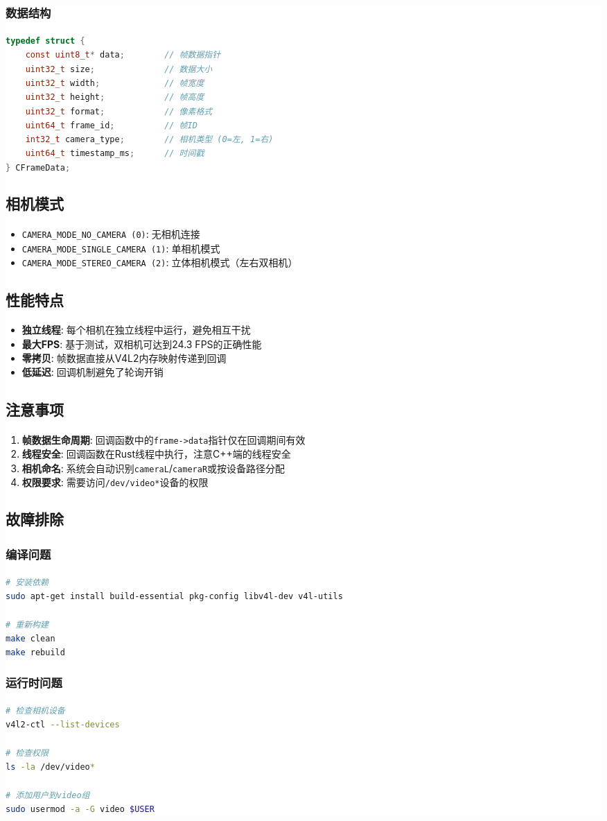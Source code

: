 ### 数据结构

```c
typedef struct {
    const uint8_t* data;        // 帧数据指针
    uint32_t size;              // 数据大小
    uint32_t width;             // 帧宽度
    uint32_t height;            // 帧高度
    uint32_t format;            // 像素格式
    uint64_t frame_id;          // 帧ID
    int32_t camera_type;        // 相机类型 (0=左, 1=右)
    uint64_t timestamp_ms;      // 时间戳
} CFrameData;
```

## 相机模式

- `CAMERA_MODE_NO_CAMERA (0)`: 无相机连接
- `CAMERA_MODE_SINGLE_CAMERA (1)`: 单相机模式
- `CAMERA_MODE_STEREO_CAMERA (2)`: 立体相机模式（左右双相机）

## 性能特点

- **独立线程**: 每个相机在独立线程中运行，避免相互干扰
- **最大FPS**: 基于测试，双相机可达到24.3 FPS的正确性能
- **零拷贝**: 帧数据直接从V4L2内存映射传递到回调
- **低延迟**: 回调机制避免了轮询开销

## 注意事项

1. **帧数据生命周期**: 回调函数中的`frame->data`指针仅在回调期间有效
2. **线程安全**: 回调函数在Rust线程中执行，注意C++端的线程安全
3. **相机命名**: 系统会自动识别`cameraL`/`cameraR`或按设备路径分配
4. **权限要求**: 需要访问`/dev/video*`设备的权限

## 故障排除

### 编译问题

```bash
# 安装依赖
sudo apt-get install build-essential pkg-config libv4l-dev v4l-utils

# 重新构建
make clean
make rebuild
```

### 运行时问题

```bash
# 检查相机设备
v4l2-ctl --list-devices

# 检查权限
ls -la /dev/video*

# 添加用户到video组
sudo usermod -a -G video $USER
```
